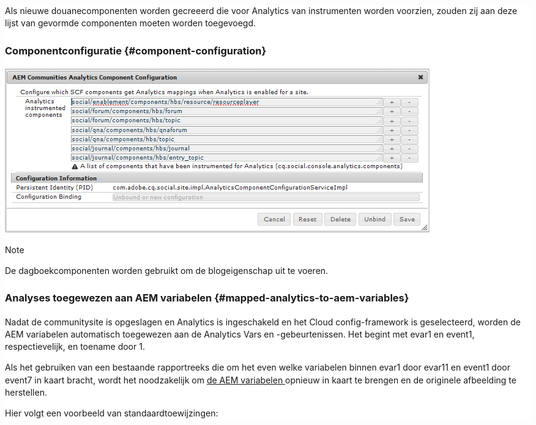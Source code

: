 Als nieuwe douanecomponenten worden gecreeerd die voor Analytics van instrumenten worden voorzien, zouden zij aan deze lijst van gevormde componenten moeten worden toegevoegd.

### Componentconfiguratie {#component-configuration}

![ component-configuration1 ](assets/component-configuration1.png)

>[!NOTE]
>
>De dagboekcomponenten worden gebruikt om de blogeigenschap uit te voeren.

### Analyses toegewezen aan AEM variabelen {#mapped-analytics-to-aem-variables}

Nadat de communitysite is opgeslagen en Analytics is ingeschakeld en het Cloud config-framework is geselecteerd, worden de AEM variabelen automatisch toegewezen aan de Analytics Vars en -gebeurtenissen. Het begint met evar1 en event1, respectievelijk, en toename door 1.

Als het gebruiken van een bestaande rapportreeks die om het even welke variabelen binnen evar1 door evar11 en event1 door event7 in kaart bracht, wordt het noodzakelijk om [ de AEM variabelen ](#modifying-analytics-variable-mapping) opnieuw in kaart te brengen en de originele afbeelding te herstellen.

Hier volgt een voorbeeld van standaardtoewijzingen:
